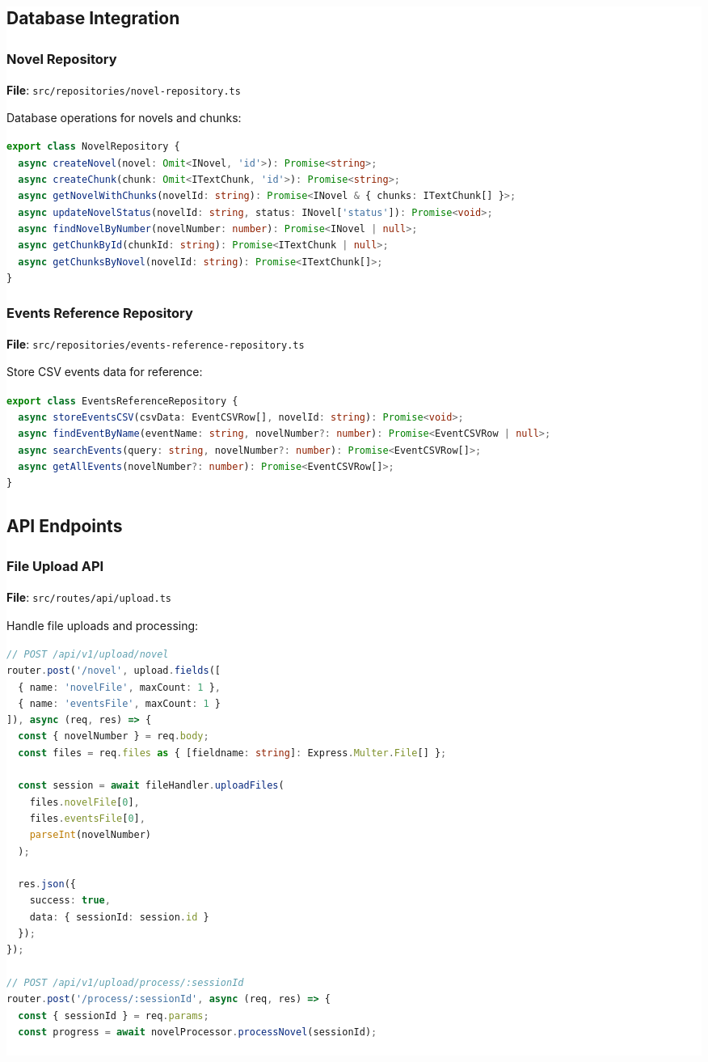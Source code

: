 ## Database Integration

### Novel Repository
**File**: `src/repositories/novel-repository.ts`

Database operations for novels and chunks:
```typescript
export class NovelRepository {
  async createNovel(novel: Omit<INovel, 'id'>): Promise<string>;
  async createChunk(chunk: Omit<ITextChunk, 'id'>): Promise<string>;
  async getNovelWithChunks(novelId: string): Promise<INovel & { chunks: ITextChunk[] }>;
  async updateNovelStatus(novelId: string, status: INovel['status']): Promise<void>;
  async findNovelByNumber(novelNumber: number): Promise<INovel | null>;
  async getChunkById(chunkId: string): Promise<ITextChunk | null>;
  async getChunksByNovel(novelId: string): Promise<ITextChunk[]>;
}
```

### Events Reference Repository
**File**: `src/repositories/events-reference-repository.ts`

Store CSV events data for reference:
```typescript
export class EventsReferenceRepository {
  async storeEventsCSV(csvData: EventCSVRow[], novelId: string): Promise<void>;
  async findEventByName(eventName: string, novelNumber?: number): Promise<EventCSVRow | null>;
  async searchEvents(query: string, novelNumber?: number): Promise<EventCSVRow[]>;
  async getAllEvents(novelNumber?: number): Promise<EventCSVRow[]>;
}
```

## API Endpoints

### File Upload API
**File**: `src/routes/api/upload.ts`

Handle file uploads and processing:
```typescript
// POST /api/v1/upload/novel
router.post('/novel', upload.fields([
  { name: 'novelFile', maxCount: 1 },
  { name: 'eventsFile', maxCount: 1 }
]), async (req, res) => {
  const { novelNumber } = req.body;
  const files = req.files as { [fieldname: string]: Express.Multer.File[] };
  
  const session = await fileHandler.uploadFiles(
    files.novelFile[0],
    files.eventsFile[0], 
    parseInt(novelNumber)
  );
  
  res.json({
    success: true,
    data: { sessionId: session.id }
  });
});

// POST /api/v1/upload/process/:sessionId
router.post('/process/:sessionId', async (req, res) => {
  const { sessionId } = req.params;
  const progress = await novelProcessor.processNovel(sessionId);
  
```